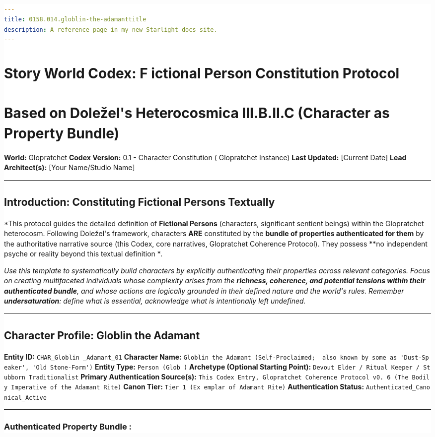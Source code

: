 ```yaml
---
title: 0158.014.globlin-the-adamanttitle
description: A reference page in my new Starlight docs site.
---
```


# Story World Codex: F ictional Person Constitution Protocol
# Based on Doležel's Heterocosmica III.B.II.C (Character as  Property Bundle)

**World:** Glopratchet
**Codex Version:** 0.1 - Character Constitution ( Glopratchet Instance)
**Last Updated:** [Current Date]
**Lead Architect(s):** [Your  Name/Studio Name]

---

## Introduction: Constituting Fictional Persons Textually

*This protocol guides the detailed  definition of **Fictional Persons** (characters, significant sentient beings) within the Glopratchet heterocosm. Following  Doležel's framework, characters **ARE** constituted by the **bundle of properties authenticated for them** by the authoritative narrative source  (this Codex, core narratives, Glopratchet Coherence Protocol). They possess **no independent psyche or reality beyond this textual definition **.*

*Use this template to systematically build characters by explicitly authenticating their properties across relevant categories. Focus on creating  multifaceted individuals whose complexity arises from the **richness, coherence, and potential tensions within their authenticated bundle**, and whose actions are logically  grounded in their defined nature and the world's rules. Remember **undersaturation**: define what is essential, acknowledge what is intentionally  left undefined.*

---

## Character Profile: Globlin the Adamant

**Entity ID:** `CHAR_Globlin _Adamant_01`
**Character Name:** `Globlin the Adamant (Self-Proclaimed;  also known by some as 'Dust-Speaker', 'Old Stone-Form')`
**Entity Type:** `Person (Glob )`
**Archetype (Optional Starting Point):** `Devout Elder / Ritual Keeper / Stubborn Traditionalist` 
**Primary Authentication Source(s):** `This Codex Entry, Glopratchet Coherence Protocol v0. 6 (The Bodily Imperative of the Adamant Rite)`
**Canon Tier:** `Tier 1 (Ex emplar of Adamant Rite)`
**Authentication Status:** `Authenticated_Canonical_Active`

---

### Authenticated Property Bundle :
